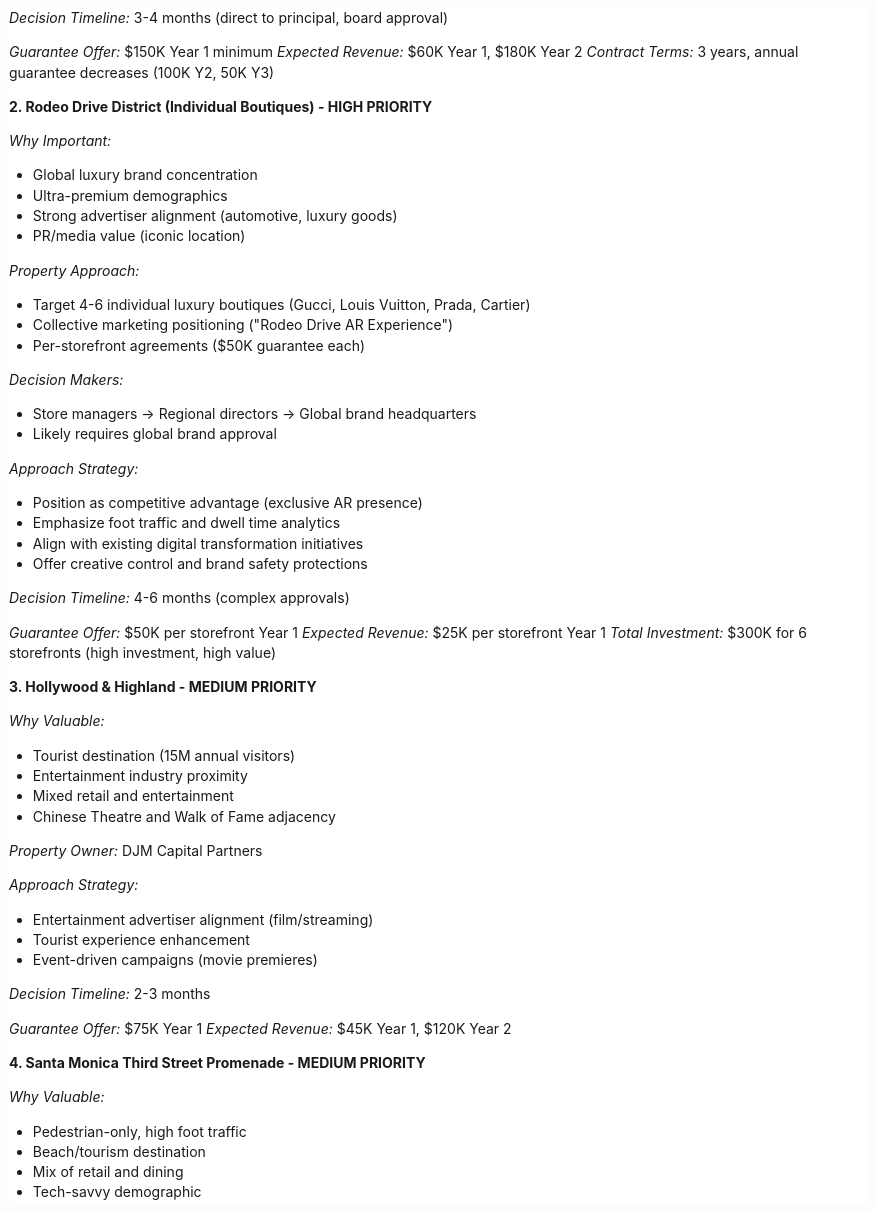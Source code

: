 *Decision Timeline:* 3-4 months (direct to principal, board approval)

*Guarantee Offer:* $150K Year 1 minimum
*Expected Revenue:* $60K Year 1, $180K Year 2
*Contract Terms:* 3 years, annual guarantee decreases (100K Y2, 50K Y3)

**2. Rodeo Drive District (Individual Boutiques) - HIGH PRIORITY**

*Why Important:*
- Global luxury brand concentration
- Ultra-premium demographics
- Strong advertiser alignment (automotive, luxury goods)
- PR/media value (iconic location)

*Property Approach:*
- Target 4-6 individual luxury boutiques (Gucci, Louis Vuitton, Prada, Cartier)
- Collective marketing positioning ("Rodeo Drive AR Experience")
- Per-storefront agreements ($50K guarantee each)

*Decision Makers:*
- Store managers → Regional directors → Global brand headquarters
- Likely requires global brand approval

*Approach Strategy:*
- Position as competitive advantage (exclusive AR presence)
- Emphasize foot traffic and dwell time analytics
- Align with existing digital transformation initiatives
- Offer creative control and brand safety protections

*Decision Timeline:* 4-6 months (complex approvals)

*Guarantee Offer:* $50K per storefront Year 1
*Expected Revenue:* $25K per storefront Year 1
*Total Investment:* $300K for 6 storefronts (high investment, high value)

**3. Hollywood & Highland - MEDIUM PRIORITY**

*Why Valuable:*
- Tourist destination (15M annual visitors)
- Entertainment industry proximity
- Mixed retail and entertainment
- Chinese Theatre and Walk of Fame adjacency

*Property Owner:* DJM Capital Partners

*Approach Strategy:*
- Entertainment advertiser alignment (film/streaming)
- Tourist experience enhancement
- Event-driven campaigns (movie premieres)

*Decision Timeline:* 2-3 months

*Guarantee Offer:* $75K Year 1
*Expected Revenue:* $45K Year 1, $120K Year 2

**4. Santa Monica Third Street Promenade - MEDIUM PRIORITY**

*Why Valuable:*
- Pedestrian-only, high foot traffic
- Beach/tourism destination
- Mix of retail and dining
- Tech-savvy demographic
